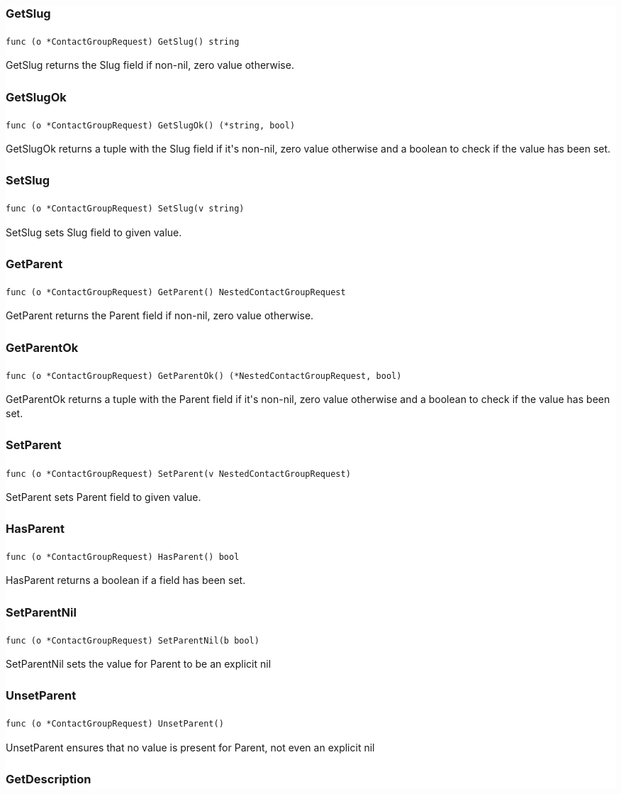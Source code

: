 
### GetSlug

`func (o *ContactGroupRequest) GetSlug() string`

GetSlug returns the Slug field if non-nil, zero value otherwise.

### GetSlugOk

`func (o *ContactGroupRequest) GetSlugOk() (*string, bool)`

GetSlugOk returns a tuple with the Slug field if it's non-nil, zero value otherwise
and a boolean to check if the value has been set.

### SetSlug

`func (o *ContactGroupRequest) SetSlug(v string)`

SetSlug sets Slug field to given value.


### GetParent

`func (o *ContactGroupRequest) GetParent() NestedContactGroupRequest`

GetParent returns the Parent field if non-nil, zero value otherwise.

### GetParentOk

`func (o *ContactGroupRequest) GetParentOk() (*NestedContactGroupRequest, bool)`

GetParentOk returns a tuple with the Parent field if it's non-nil, zero value otherwise
and a boolean to check if the value has been set.

### SetParent

`func (o *ContactGroupRequest) SetParent(v NestedContactGroupRequest)`

SetParent sets Parent field to given value.

### HasParent

`func (o *ContactGroupRequest) HasParent() bool`

HasParent returns a boolean if a field has been set.

### SetParentNil

`func (o *ContactGroupRequest) SetParentNil(b bool)`

 SetParentNil sets the value for Parent to be an explicit nil

### UnsetParent
`func (o *ContactGroupRequest) UnsetParent()`

UnsetParent ensures that no value is present for Parent, not even an explicit nil
### GetDescription
